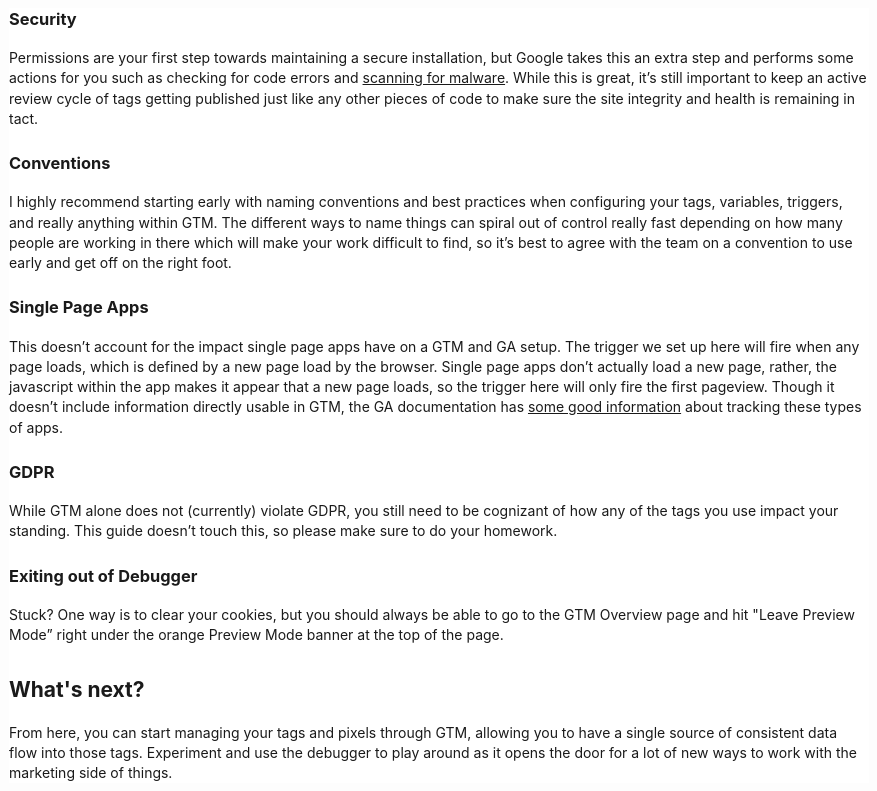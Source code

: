 ### Security

Permissions are your first step towards maintaining a secure installation, but Google takes this an extra step and performs some actions for you such as checking for code errors and [scanning for malware](https://support.google.com/tagmanager/answer/6328489?hl=en). While this is great, it’s still important to keep an active review cycle of tags getting published just like any other pieces of code to make sure the site integrity and health is remaining in tact.

### Conventions

I highly recommend starting early with naming conventions and best practices when configuring your tags, variables, triggers, and really anything within GTM. The different ways to name things can spiral out of control really fast depending on how many people are working in there which will make your work difficult to find, so it’s best to agree with the team on a convention to use early and get off on the right foot.

### Single Page Apps

This doesn’t account for the impact single page apps have on a GTM and GA setup. The trigger we set up here will fire when any page loads, which is defined by a new page load by the browser. Single page apps don’t actually load a new page, rather, the javascript within the app makes it appear that a new page loads, so the trigger here will only fire the first pageview. Though it doesn’t include information directly usable in GTM, the GA documentation has [some good information](https://developers.google.com/analytics/devguides/collection/analyticsjs/single-page-applications) about tracking these types of apps.

### GDPR

While GTM alone does not (currently) violate GDPR, you still need to be cognizant of how any of the tags you use impact your standing. This guide doesn’t touch this, so please make sure to do your homework.

### Exiting out of Debugger

Stuck? One way is to clear your cookies, but you should always be able to go to the GTM Overview page and hit "Leave Preview Mode” right under the orange Preview Mode banner at the top of the page.

## What's next?

From here, you can start managing your tags and pixels through GTM, allowing you to have a single source of consistent data flow into those tags. Experiment and use the debugger to play around as it opens the door for a lot of new ways to work with the marketing side of things.
